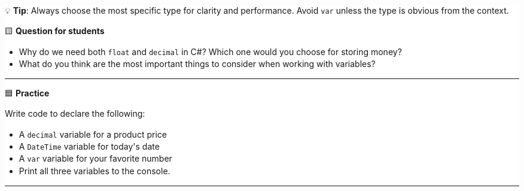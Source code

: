 💡 **Tip**: Always choose the most specific type for clarity and performance. Avoid `var` unless the type is obvious from the context.

🟨 **Question for students**

- Why do we need both `float` and `decimal` in C#? Which one would you choose for storing money?
- What do you think are the most important things to consider when working with variables?

---

🟦 **Practice**

Write code to declare the following:

- A `decimal` variable for a product price
- A `DateTime` variable for today's date
- A `var` variable for your favorite number
- Print all three variables to the console.

---
